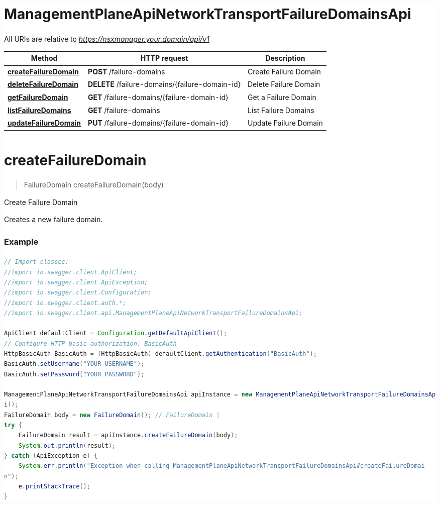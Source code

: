 # ManagementPlaneApiNetworkTransportFailureDomainsApi

All URIs are relative to *https://nsxmanager.your.domain/api/v1*

Method | HTTP request | Description
------------- | ------------- | -------------
[**createFailureDomain**](ManagementPlaneApiNetworkTransportFailureDomainsApi.md#createFailureDomain) | **POST** /failure-domains | Create Failure Domain
[**deleteFailureDomain**](ManagementPlaneApiNetworkTransportFailureDomainsApi.md#deleteFailureDomain) | **DELETE** /failure-domains/{failure-domain-id} | Delete Failure Domain
[**getFailureDomain**](ManagementPlaneApiNetworkTransportFailureDomainsApi.md#getFailureDomain) | **GET** /failure-domains/{failure-domain-id} | Get a Failure Domain
[**listFailureDomains**](ManagementPlaneApiNetworkTransportFailureDomainsApi.md#listFailureDomains) | **GET** /failure-domains | List Failure Domains
[**updateFailureDomain**](ManagementPlaneApiNetworkTransportFailureDomainsApi.md#updateFailureDomain) | **PUT** /failure-domains/{failure-domain-id} | Update Failure Domain

<a name="createFailureDomain"></a>
# **createFailureDomain**
> FailureDomain createFailureDomain(body)

Create Failure Domain

Creates a new failure domain. 

### Example
```java
// Import classes:
//import io.swagger.client.ApiClient;
//import io.swagger.client.ApiException;
//import io.swagger.client.Configuration;
//import io.swagger.client.auth.*;
//import io.swagger.client.api.ManagementPlaneApiNetworkTransportFailureDomainsApi;

ApiClient defaultClient = Configuration.getDefaultApiClient();
// Configure HTTP basic authorization: BasicAuth
HttpBasicAuth BasicAuth = (HttpBasicAuth) defaultClient.getAuthentication("BasicAuth");
BasicAuth.setUsername("YOUR USERNAME");
BasicAuth.setPassword("YOUR PASSWORD");

ManagementPlaneApiNetworkTransportFailureDomainsApi apiInstance = new ManagementPlaneApiNetworkTransportFailureDomainsApi();
FailureDomain body = new FailureDomain(); // FailureDomain | 
try {
    FailureDomain result = apiInstance.createFailureDomain(body);
    System.out.println(result);
} catch (ApiException e) {
    System.err.println("Exception when calling ManagementPlaneApiNetworkTransportFailureDomainsApi#createFailureDomain");
    e.printStackTrace();
}
```
